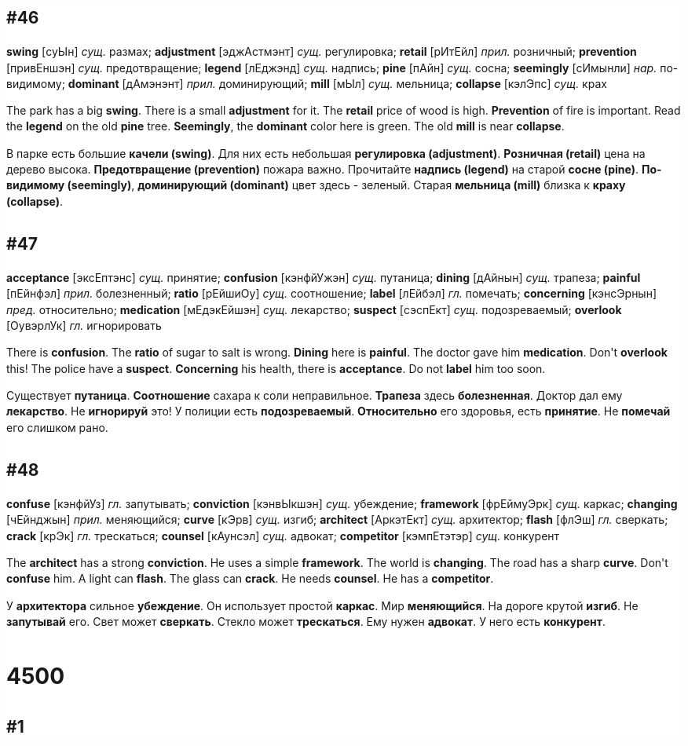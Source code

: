 ## #46<common/>

**swing** [суЫн] *сущ.* размах; **adjustment** [эджАстмэнт] *сущ.* регулировка; **retail** [рИтЕйл] *прил.* розничный; **prevention** [привЕншэн] *сущ.* предотвращение; **legend** [лЕджэнд] *сущ.* надпись; **pine** [пАйн] *сущ.* сосна; **seemingly** [сИмынли] *нар.* по-видимому; **dominant** [дАмэнэнт] *прил.* доминирующий; **mill** [мЫл] *сущ.* мельница; **collapse** [кэлЭпс] *сущ.* крах<common/>

The park has a big **swing**. There is a small **adjustment** for it. The **retail** price of wood is high. **Prevention** of fire is important. Read the **legend** on the old **pine** tree. **Seemingly**, the **dominant** color here is green. The old **mill** is near **collapse**.

В парке есть большие **качели (swing)**. Для них есть небольшая **регулировка (adjustment)**. **Розничная (retail)** цена на дерево высока. **Предотвращение (prevention)** пожара важно. Прочитайте **надпись (legend)** на старой **сосне (pine)**. **По-видимому (seemingly)**, **доминирующий (dominant)** цвет здесь - зеленый. Старая **мельница (mill)** близка к **краху (collapse)**.

## #47<common/>

**acceptance** [эксЕптэнс] *сущ.* принятие; **confusion** [кэнфйУжэн] *сущ.* путаница; **dining** [дАйнын] *сущ.* трапеза; **painful** [пЕйнфэл] *прил.* болезненный; **ratio** [рЕйшиOу] *сущ.* соотношение; **label** [лЕйбэл] *гл.* помечать; **concerning** [кэнсЭрнын] *пред.* относительно; **medication** [мЕдэкЕйшэн] *сущ.* лекарство; **suspect** [сэспЕкт] *сущ.* подозреваемый; **overlook** [OувэрлУк] *гл.* игнорировать<common/>

There is **confusion**. The **ratio** of sugar to salt is wrong. **Dining** here is **painful**. The doctor gave him **medication**. Don't **overlook** this! The police have a **suspect**. **Concerning** his health, there is **acceptance**. Do not **label** him too soon.

Существует **путаница**. **Соотношение** сахара к соли неправильное. **Трапеза** здесь **болезненная**. Доктор дал ему **лекарство**. Не **игнорируй** это! У полиции есть **подозреваемый**. **Относительно** его здоровья, есть **принятие**. Не **помечай** его слишком рано.

## #48<common/>

**confuse** [кэнфйУз] *гл.* запутывать; **conviction** [кэнвЫкшэн] *сущ.* убеждение; **framework** [фрЕймуЭрк] *сущ.* каркас; **changing** [чЕйнджын] *прил.* меняющийся; **curve** [кЭрв] *сущ.* изгиб; **architect** [АркэтЕкт] *сущ.* архитектор; **flash** [флЭш] *гл.* сверкать; **crack** [крЭк] *гл.* трескаться; **counsel** [кАунсэл] *сущ.* адвокат; **competitor** [кэмпЕтэтэр] *сущ.* конкурент<common/>

The **architect** has a strong **conviction**. He uses a simple **framework**. The world is **changing**. The road has a sharp **curve**. Don't **confuse** him. A light can **flash**. The glass can **crack**. He needs **counsel**. He has a **competitor**.

У **архитектора** сильное **убеждение**. Он использует простой **каркас**. Мир **меняющийся**. На дороге крутой **изгиб**. Не **запутывай** его. Свет может **сверкать**. Стекло может **трескаться**. Ему нужен **адвокат**. У него есть **конкурент**.

# 4500

## #1<common/>
